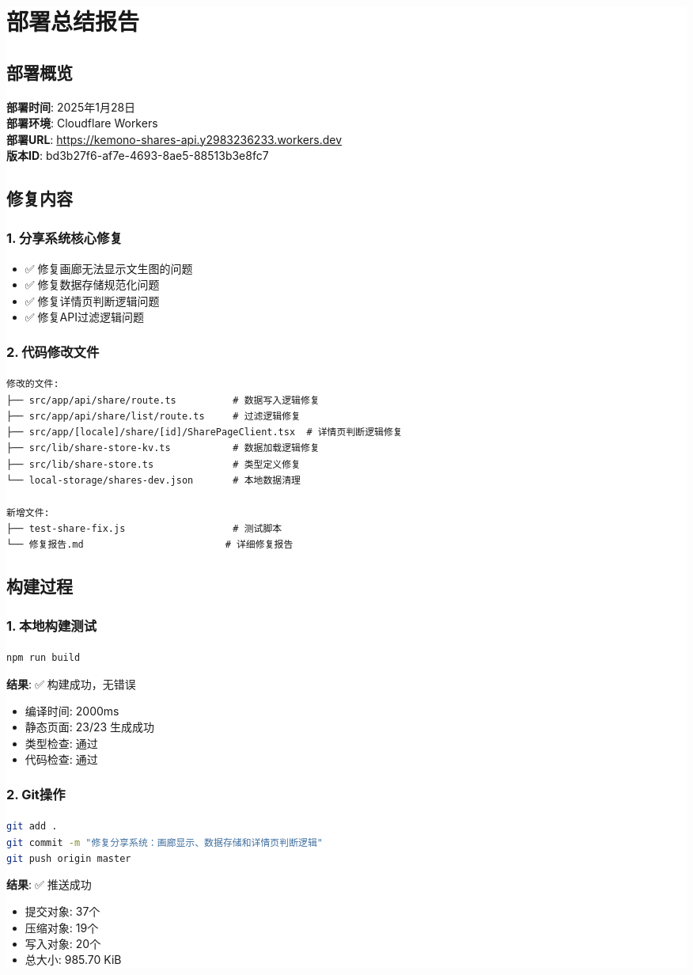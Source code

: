 # 部署总结报告

## 部署概览

**部署时间**: 2025年1月28日  
**部署环境**: Cloudflare Workers  
**部署URL**: https://kemono-shares-api.y2983236233.workers.dev  
**版本ID**: bd3b27f6-af7e-4693-8ae5-88513b3e8fc7

## 修复内容

### 1. 分享系统核心修复
- ✅ 修复画廊无法显示文生图的问题
- ✅ 修复数据存储规范化问题
- ✅ 修复详情页判断逻辑问题
- ✅ 修复API过滤逻辑问题

### 2. 代码修改文件
```
修改的文件:
├── src/app/api/share/route.ts          # 数据写入逻辑修复
├── src/app/api/share/list/route.ts     # 过滤逻辑修复
├── src/app/[locale]/share/[id]/SharePageClient.tsx  # 详情页判断逻辑修复
├── src/lib/share-store-kv.ts           # 数据加载逻辑修复
├── src/lib/share-store.ts              # 类型定义修复
└── local-storage/shares-dev.json       # 本地数据清理

新增文件:
├── test-share-fix.js                   # 测试脚本
└── 修复报告.md                         # 详细修复报告
```

## 构建过程

### 1. 本地构建测试
```bash
npm run build
```
**结果**: ✅ 构建成功，无错误
- 编译时间: 2000ms
- 静态页面: 23/23 生成成功
- 类型检查: 通过
- 代码检查: 通过

### 2. Git操作
```bash
git add .
git commit -m "修复分享系统：画廊显示、数据存储和详情页判断逻辑"
git push origin master
```
**结果**: ✅ 推送成功
- 提交对象: 37个
- 压缩对象: 19个
- 写入对象: 20个
- 总大小: 985.70 KiB
